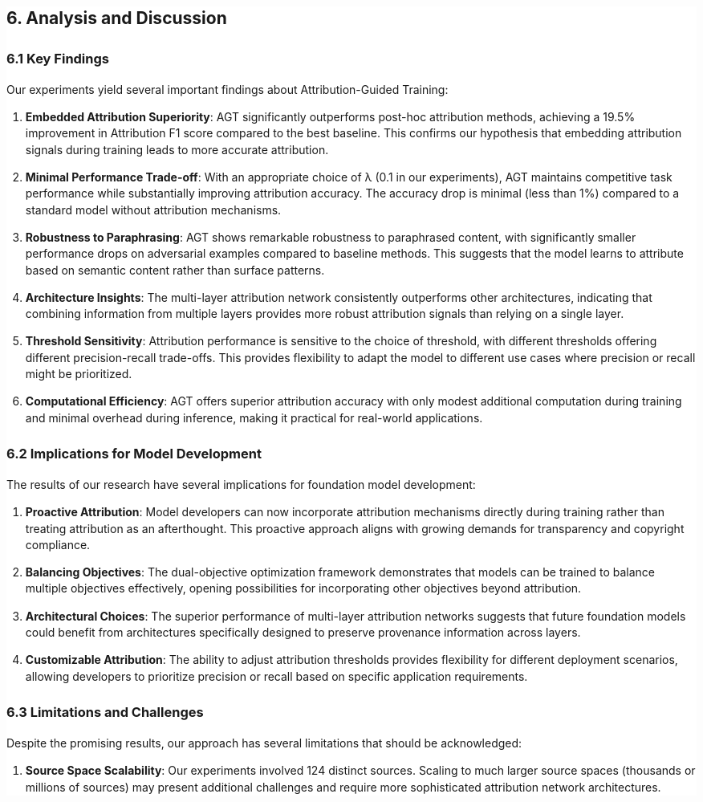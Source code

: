 ## 6. Analysis and Discussion

### 6.1 Key Findings

Our experiments yield several important findings about Attribution-Guided Training:

1. **Embedded Attribution Superiority**: AGT significantly outperforms post-hoc attribution methods, achieving a 19.5% improvement in Attribution F1 score compared to the best baseline. This confirms our hypothesis that embedding attribution signals during training leads to more accurate attribution.

2. **Minimal Performance Trade-off**: With an appropriate choice of λ (0.1 in our experiments), AGT maintains competitive task performance while substantially improving attribution accuracy. The accuracy drop is minimal (less than 1%) compared to a standard model without attribution mechanisms.

3. **Robustness to Paraphrasing**: AGT shows remarkable robustness to paraphrased content, with significantly smaller performance drops on adversarial examples compared to baseline methods. This suggests that the model learns to attribute based on semantic content rather than surface patterns.

4. **Architecture Insights**: The multi-layer attribution network consistently outperforms other architectures, indicating that combining information from multiple layers provides more robust attribution signals than relying on a single layer.

5. **Threshold Sensitivity**: Attribution performance is sensitive to the choice of threshold, with different thresholds offering different precision-recall trade-offs. This provides flexibility to adapt the model to different use cases where precision or recall might be prioritized.

6. **Computational Efficiency**: AGT offers superior attribution accuracy with only modest additional computation during training and minimal overhead during inference, making it practical for real-world applications.

### 6.2 Implications for Model Development

The results of our research have several implications for foundation model development:

1. **Proactive Attribution**: Model developers can now incorporate attribution mechanisms directly during training rather than treating attribution as an afterthought. This proactive approach aligns with growing demands for transparency and copyright compliance.

2. **Balancing Objectives**: The dual-objective optimization framework demonstrates that models can be trained to balance multiple objectives effectively, opening possibilities for incorporating other objectives beyond attribution.

3. **Architectural Choices**: The superior performance of multi-layer attribution networks suggests that future foundation models could benefit from architectures specifically designed to preserve provenance information across layers.

4. **Customizable Attribution**: The ability to adjust attribution thresholds provides flexibility for different deployment scenarios, allowing developers to prioritize precision or recall based on specific application requirements.

### 6.3 Limitations and Challenges

Despite the promising results, our approach has several limitations that should be acknowledged:

1. **Source Space Scalability**: Our experiments involved 124 distinct sources. Scaling to much larger source spaces (thousands or millions of sources) may present additional challenges and require more sophisticated attribution network architectures.
